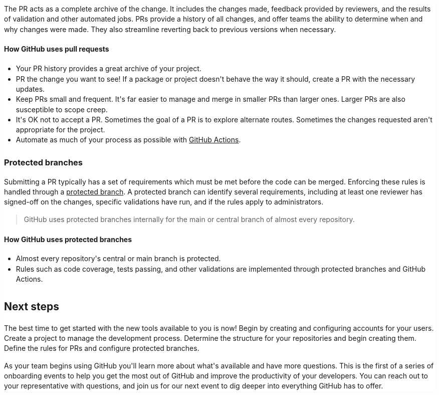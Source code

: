 The PR acts as a complete archive of the change. It includes the changes made, feedback provided by reviewers, and the results of validation and other automated jobs. PRs provide a history of all changes, and offer teams the ability to determine when and why changes were made. They also streamline reverting back to previous versions when necessary.

#### How GitHub uses pull requests

- Your PR history provides a great archive of your project.
- PR the change you want to see! If a package or project doesn't behave the way it should, create a PR with the necessary updates.
- Keep PRs small and frequent. It's far easier to manage and merge in smaller PRs than larger ones. Larger PRs are also susceptible to scope creep.
- It's OK not to accept a PR. Sometimes the goal of a PR is to explore alternate routes. Sometimes the changes requested aren't appropriate for the project.
- Automate as much of your process as possible with [GitHub Actions](https://docs.github.com/actions).

### Protected branches

Submitting a PR typically has a set of requirements which must be met before the code can be merged. Enforcing these rules is handled through a [protected branch](https://docs.github.com/repositories/configuring-branches-and-merges-in-your-repository/defining-the-mergeability-of-pull-requests/about-protected-branches). A protected branch can identify several requirements, including at least one reviewer has signed-off on the changes, specific validations have run, and if the rules apply to administrators.

> GitHub uses protected branches internally for the main or central branch of almost every repository.

#### How GitHub uses protected branches

- Almost every repository's central or main branch is protected.
- Rules such as code coverage, tests passing, and other validations are implemented through protected branches and GitHub Actions.

## Next steps

The best time to get started with the new tools available to you is now! Begin by creating and configuring accounts for your users. Create a project to manage the development process. Determine the structure for your repositories and begin creating them. Define the rules for PRs and configure protected branches.

As your team begins using GitHub you'll learn more about what's available and have more questions. This is the first of a series of onboarding events to help you get the most out of GitHub and improve the productivity of your developers. You can reach out to your representative with questions, and join us for our next event to dig deeper into everything GitHub has to offer.
